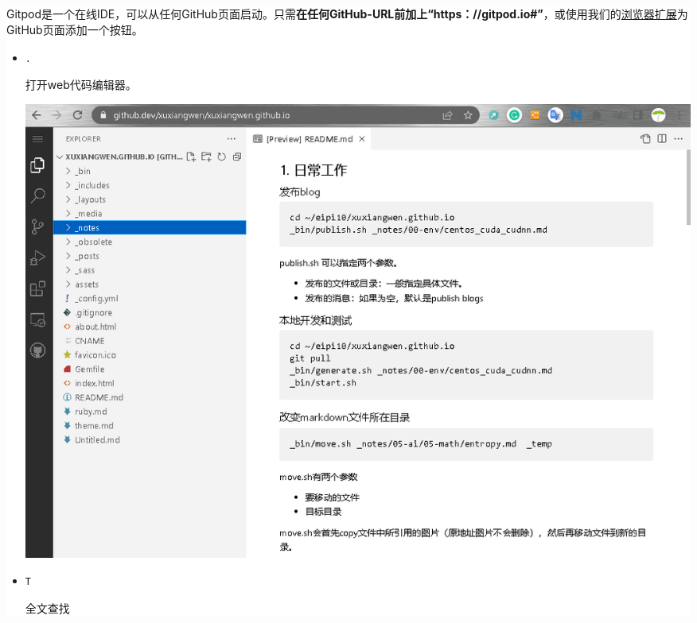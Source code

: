   Gitpod是一个在线IDE，可以从任何GitHub页面启动。只需**在任何GitHub-URL前加上“https：//gitpod.io#”**，或使用我们的[浏览器扩展](https://link.zhihu.com/?target=https%3A//chrome.google.com/webstore/detail/gitpod-online-ide/dodmmooeoklaejobgleioelladacbeki%3Fhl%3Den)为GitHub页面添加一个按钮。

- `.`

   打开web代码编辑器。

  ![image-20220516201024637](images/image-20220516201024637.png)

- `T`

  全文查找
